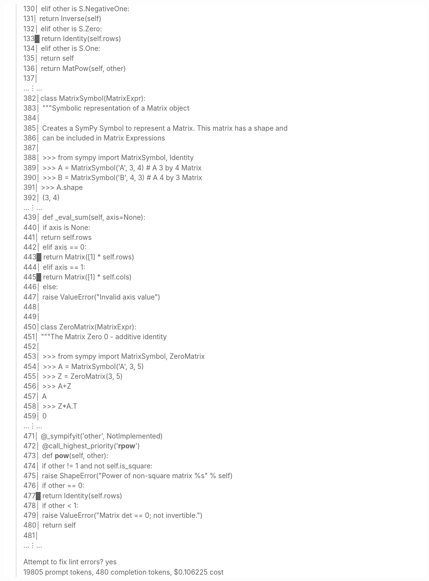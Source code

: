 > 130│        elif other is S.NegativeOne:  
> 131│            return Inverse(self)  
> 132│        elif other is S.Zero:  
> 133█            return Identity(self.rows)  
> 134│        elif other is S.One:  
> 135│            return self  
> 136│        return MatPow(self, other)  
> 137│  
> ...⋮...  
> 382│class MatrixSymbol(MatrixExpr):  
> 383│    """Symbolic representation of a Matrix object  
> 384│  
> 385│    Creates a SymPy Symbol to represent a Matrix. This matrix has a shape and  
> 386│    can be included in Matrix Expressions  
> 387│  
> 388│    >>> from sympy import MatrixSymbol, Identity  
> 389│    >>> A = MatrixSymbol('A', 3, 4) # A 3 by 4 Matrix  
> 390│    >>> B = MatrixSymbol('B', 4, 3) # A 4 by 3 Matrix  
> 391│    >>> A.shape  
> 392│    (3, 4)  
> ...⋮...  
> 439│    def _eval_sum(self, axis=None):  
> 440│        if axis is None:  
> 441│            return self.rows  
> 442│        elif axis == 0:  
> 443█            return Matrix([1] * self.rows)  
> 444│        elif axis == 1:  
> 445█            return Matrix([1] * self.cols)  
> 446│        else:  
> 447│            raise ValueError("Invalid axis value")  
> 448│  
> 449│  
> 450│class ZeroMatrix(MatrixExpr):  
> 451│    """The Matrix Zero 0 - additive identity  
> 452│  
> 453│    >>> from sympy import MatrixSymbol, ZeroMatrix  
> 454│    >>> A = MatrixSymbol('A', 3, 5)  
> 455│    >>> Z = ZeroMatrix(3, 5)  
> 456│    >>> A+Z  
> 457│    A  
> 458│    >>> Z*A.T  
> 459│    0  
> ...⋮...  
> 471│    @_sympifyit('other', NotImplemented)  
> 472│    @call_highest_priority('__rpow__')  
> 473│    def __pow__(self, other):  
> 474│        if other != 1 and not self.is_square:  
> 475│            raise ShapeError("Power of non-square matrix %s" % self)  
> 476│        if other == 0:  
> 477█            return Identity(self.rows)  
> 478│        if other < 1:  
> 479│            raise ValueError("Matrix det == 0; not invertible.")  
> 480│        return self  
> 481│  
> ...⋮...  
>  
> Attempt to fix lint errors? yes  
> 19805 prompt tokens, 480 completion tokens, $0.106225 cost  

